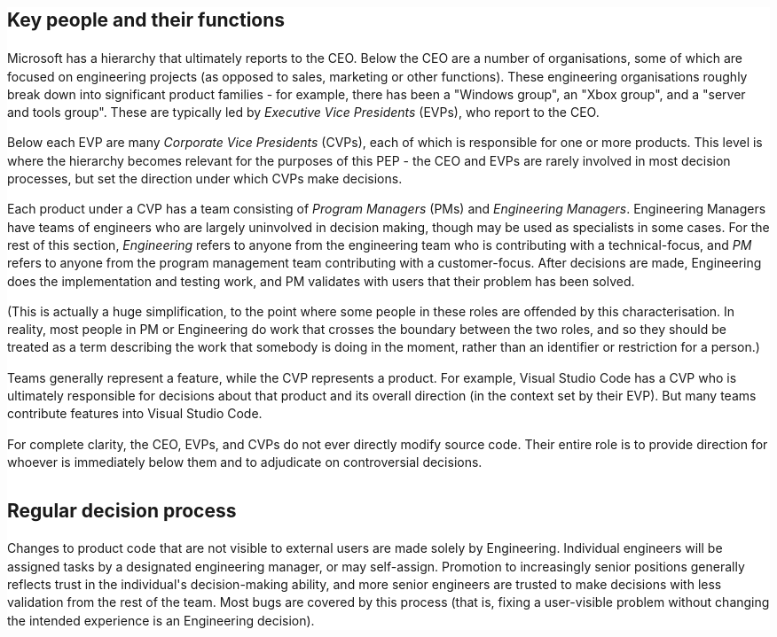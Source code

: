 Key people and their functions
------------------------------

Microsoft has a hierarchy that ultimately reports to the CEO. Below the
CEO are a number of organisations, some of which are focused on
engineering projects (as opposed to sales, marketing or other
functions). These engineering organisations roughly break down into
significant product families - for example, there has been a \"Windows
group\", an \"Xbox group\", and a \"server and tools group\". These are
typically led by *Executive Vice Presidents* (EVPs), who report to the
CEO.

Below each EVP are many *Corporate Vice Presidents* (CVPs), each of
which is responsible for one or more products. This level is where the
hierarchy becomes relevant for the purposes of this PEP - the CEO and
EVPs are rarely involved in most decision processes, but set the
direction under which CVPs make decisions.

Each product under a CVP has a team consisting of *Program Managers*
(PMs) and *Engineering Managers*. Engineering Managers have teams of
engineers who are largely uninvolved in decision making, though may be
used as specialists in some cases. For the rest of this section,
*Engineering* refers to anyone from the engineering team who is
contributing with a technical-focus, and *PM* refers to anyone from the
program management team contributing with a customer-focus. After
decisions are made, Engineering does the implementation and testing
work, and PM validates with users that their problem has been solved.

(This is actually a huge simplification, to the point where some people
in these roles are offended by this characterisation. In reality, most
people in PM or Engineering do work that crosses the boundary between
the two roles, and so they should be treated as a term describing the
work that somebody is doing in the moment, rather than an identifier or
restriction for a person.)

Teams generally represent a feature, while the CVP represents a product.
For example, Visual Studio Code has a CVP who is ultimately responsible
for decisions about that product and its overall direction (in the
context set by their EVP). But many teams contribute features into
Visual Studio Code.

For complete clarity, the CEO, EVPs, and CVPs do not ever directly
modify source code. Their entire role is to provide direction for
whoever is immediately below them and to adjudicate on controversial
decisions.

Regular decision process
------------------------

Changes to product code that are not visible to external users are made
solely by Engineering. Individual engineers will be assigned tasks by a
designated engineering manager, or may self-assign. Promotion to
increasingly senior positions generally reflects trust in the
individual\'s decision-making ability, and more senior engineers are
trusted to make decisions with less validation from the rest of the
team. Most bugs are covered by this process (that is, fixing a
user-visible problem without changing the intended experience is an
Engineering decision).
